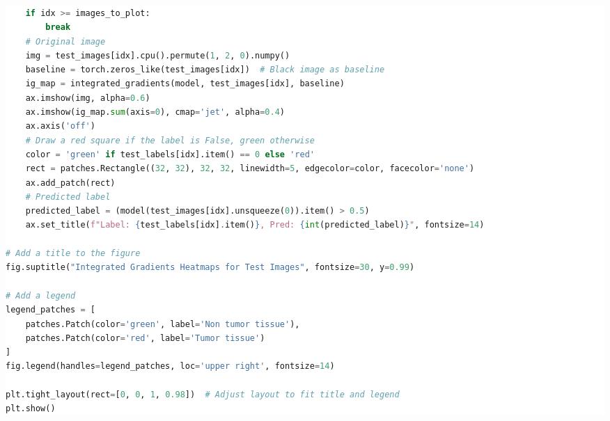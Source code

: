``` python
    if idx >= images_to_plot:
        break
    # Original image
    img = test_images[idx].cpu().permute(1, 2, 0).numpy()
    baseline = torch.zeros_like(test_images[idx])  # Black image as baseline
    ig_map = integrated_gradients(model, test_images[idx], baseline)
    ax.imshow(img, alpha=0.6)
    ax.imshow(ig_map.sum(axis=0), cmap='jet', alpha=0.4)
    ax.axis('off')
    # Draw a red square if the label is False, green otherwise
    color = 'green' if test_labels[idx].item() == 0 else 'red'
    rect = patches.Rectangle((32, 32), 32, 32, linewidth=5, edgecolor=color, facecolor='none')
    ax.add_patch(rect)
    # Predicted label
    predicted_label = (model(test_images[idx].unsqueeze(0)).item() > 0.5)
    ax.set_title(f"Label: {test_labels[idx].item()}, Pred: {int(predicted_label)}", fontsize=14)

# Add a title to the figure
fig.suptitle("Integrated Gradients Heatmaps for Test Images", fontsize=30, y=0.99)

# Add a legend
legend_patches = [
    patches.Patch(color='green', label='Non tumor tissue'),
    patches.Patch(color='red', label='Tumor tissue')
]
fig.legend(handles=legend_patches, loc='upper right', fontsize=14)

plt.tight_layout(rect=[0, 0, 1, 0.98])  # Adjust layout to fit title and legend
plt.show()
```
